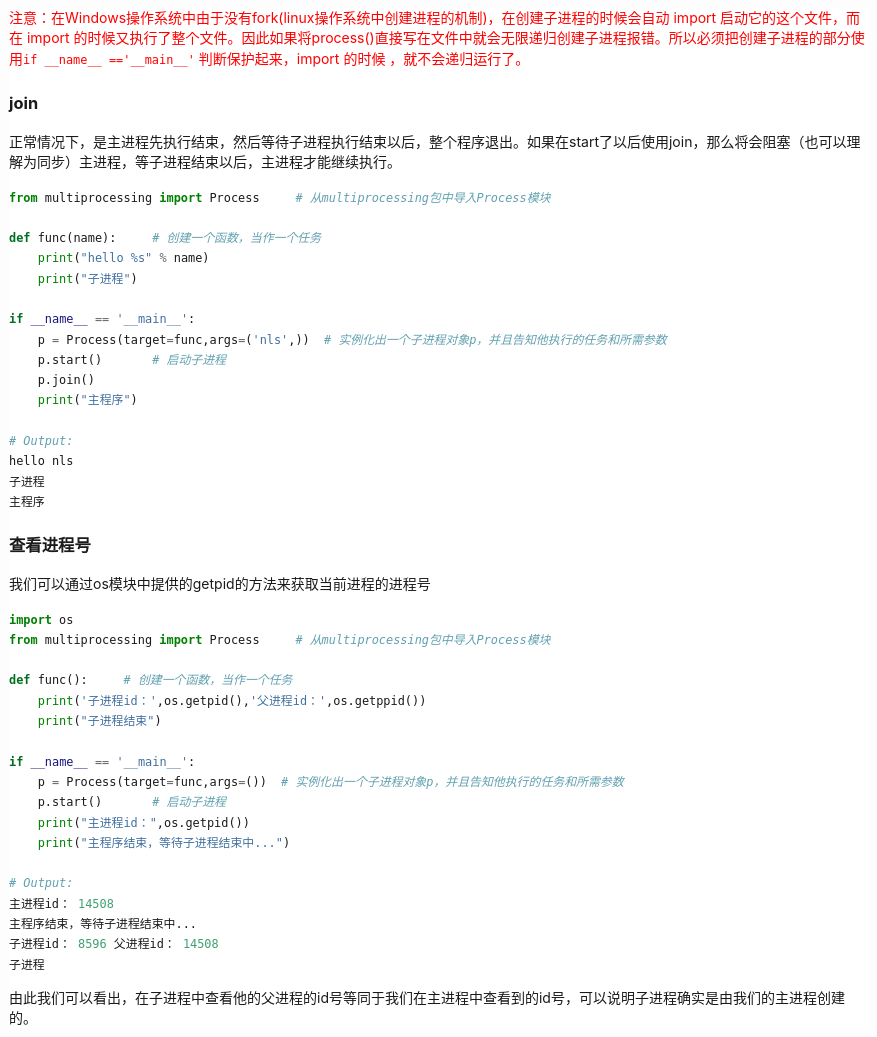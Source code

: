 <font color=red>注意：在Windows操作系统中由于没有fork(linux操作系统中创建进程的机制)，在创建子进程的时候会自动 import 启动它的这个文件，而在 import 的时候又执行了整个文件。因此如果将process()直接写在文件中就会无限递归创建子进程报错。所以必须把创建子进程的部分使用`if __name__ =='__main__'` 判断保护起来，import 的时候  ，就不会递归运行了。</font>

### join

正常情况下，是主进程先执行结束，然后等待子进程执行结束以后，整个程序退出。如果在start了以后使用join，那么将会阻塞（也可以理解为同步）主进程，等子进程结束以后，主进程才能继续执行。

```python
from multiprocessing import Process     # 从multiprocessing包中导入Process模块

def func(name):     # 创建一个函数，当作一个任务
    print("hello %s" % name)
    print("子进程")

if __name__ == '__main__':
    p = Process(target=func,args=('nls',))  # 实例化出一个子进程对象p，并且告知他执行的任务和所需参数
    p.start()       # 启动子进程
    p.join()
    print("主程序")
    
# Output:
hello nls
子进程
主程序
```

### 查看进程号

我们可以通过os模块中提供的getpid的方法来获取当前进程的进程号

```python
import os
from multiprocessing import Process     # 从multiprocessing包中导入Process模块

def func():     # 创建一个函数，当作一个任务
    print('子进程id：',os.getpid(),'父进程id：',os.getppid())
    print("子进程结束")

if __name__ == '__main__':
    p = Process(target=func,args=())  # 实例化出一个子进程对象p，并且告知他执行的任务和所需参数
    p.start()       # 启动子进程
    print("主进程id：",os.getpid())
    print("主程序结束，等待子进程结束中...")

# Output:
主进程id： 14508
主程序结束，等待子进程结束中...
子进程id： 8596 父进程id： 14508
子进程
```

由此我们可以看出，在子进程中查看他的父进程的id号等同于我们在主进程中查看到的id号，可以说明子进程确实是由我们的主进程创建的。
